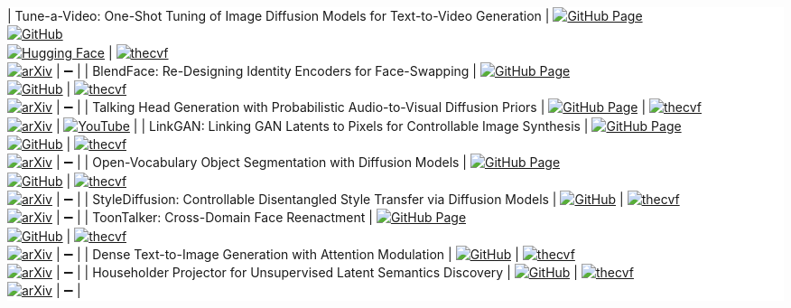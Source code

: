 | Tune-a-Video: One-Shot Tuning of Image Diffusion Models for Text-to-Video Generation | [![GitHub Page](https://img.shields.io/badge/GitHub-Page-159957.svg)](https://tuneavideo.github.io/) <br /> [![GitHub](https://img.shields.io/github/stars/showlab/Tune-A-Video?style=flat)](https://github.com/showlab/Tune-A-Video) <br /> [![Hugging Face](https://img.shields.io/badge/🤗-Demo-FFD21F.svg)](https://huggingface.co/spaces/Tune-A-Video-library/Tune-A-Video-Training-UI) | [![thecvf](https://img.shields.io/badge/pdf-thecvf-7395C5.svg)](https://openaccess.thecvf.com/content/ICCV2023/papers/Wu_Tune-A-Video_One-Shot_Tuning_of_Image_Diffusion_Models_for_Text-to-Video_Generation_ICCV_2023_paper.pdf) <br /> [![arXiv](https://img.shields.io/badge/arXiv-2212.11565-b31b1b.svg)](https://arxiv.org/abs/2212.11565) | :heavy_minus_sign: |
| BlendFace: Re-Designing Identity Encoders for Face-Swapping | [![GitHub Page](https://img.shields.io/badge/GitHub-Page-159957.svg)](https://mapooon.github.io/BlendFacePage/) <br /> [![GitHub](https://img.shields.io/github/stars/mapooon/BlendFace?style=flat)](https://github.com/mapooon/BlendFace) | [![thecvf](https://img.shields.io/badge/pdf-thecvf-7395C5.svg)](https://openaccess.thecvf.com/content/ICCV2023/papers/Shiohara_BlendFace_Re-designing_Identity_Encoders_for_Face-Swapping_ICCV_2023_paper.pdf) <br /> [![arXiv](https://img.shields.io/badge/arXiv-2307.10854-b31b1b.svg)](https://arxiv.org/abs/2307.10854) | :heavy_minus_sign: |
| Talking Head Generation with Probabilistic Audio-to-Visual Diffusion Priors | [![GitHub Page](https://img.shields.io/badge/GitHub-Page-159957.svg)](https://zxyin.github.io/TH-PAD/) | [![thecvf](https://img.shields.io/badge/pdf-thecvf-7395C5.svg)](https://openaccess.thecvf.com/content/ICCV2023/papers/Yu_Talking_Head_Generation_with_Probabilistic_Audio-to-Visual_Diffusion_Priors_ICCV_2023_paper.pdf) <br /> [![arXiv](https://img.shields.io/badge/arXiv-2212.04248-b31b1b.svg)](https://arxiv.org/abs/2212.04248) | [![YouTube](https://img.shields.io/badge/YouTube-%23FF0000.svg?style=for-the-badge&logo=YouTube&logoColor=white)](https://www.youtube.com/watch?v=CrLXg7Cq8w8) |
| LinkGAN: Linking GAN Latents to Pixels for Controllable Image Synthesis | [![GitHub Page](https://img.shields.io/badge/GitHub-Page-159957.svg)](https://zhujiapeng.github.io/linkgan/) <br /> [![GitHub](https://img.shields.io/github/stars/zhujiapeng/linkgan?style=flat)](https://github.com/zhujiapeng/linkgan) | [![thecvf](https://img.shields.io/badge/pdf-thecvf-7395C5.svg)](https://openaccess.thecvf.com/content/ICCV2023/papers/Zhu_LinkGAN_Linking_GAN_Latents_to_Pixels_for_Controllable_Image_Synthesis_ICCV_2023_paper.pdf) <br /> [![arXiv](https://img.shields.io/badge/arXiv-2301.04604-b31b1b.svg)](https://arxiv.org/abs/2301.04604) | :heavy_minus_sign: |
| Open-Vocabulary Object Segmentation with Diffusion Models | [![GitHub Page](https://img.shields.io/badge/GitHub-Page-159957.svg)](https://lipurple.github.io/Grounded_Diffusion/) <br /> [![GitHub](https://img.shields.io/github/stars/Lipurple/Grounded-Diffusion?style=flat)](https://github.com/Lipurple/Grounded-Diffusion) | [![thecvf](https://img.shields.io/badge/pdf-thecvf-7395C5.svg)](https://openaccess.thecvf.com/content/ICCV2023/papers/Li_Open-vocabulary_Object_Segmentation_with_Diffusion_Models_ICCV_2023_paper.pdf) <br /> [![arXiv](https://img.shields.io/badge/arXiv-2301.05221-b31b1b.svg)](https://arxiv.org/abs/2301.05221) | :heavy_minus_sign: |
| StyleDiffusion: Controllable Disentangled Style Transfer via Diffusion Models | [![GitHub](https://img.shields.io/github/stars/rafaelheid-it/StyleDiffusion?style=flat)](https://github.com/rafaelheid-it/StyleDiffusion) | [![thecvf](https://img.shields.io/badge/pdf-thecvf-7395C5.svg)](https://openaccess.thecvf.com/content/ICCV2023/papers/Wang_StyleDiffusion_Controllable_Disentangled_Style_Transfer_via_Diffusion_Models_ICCV_2023_paper.pdf) <br /> [![arXiv](https://img.shields.io/badge/arXiv-2308.07863-b31b1b.svg)](https://arxiv.org/abs/2308.07863) | :heavy_minus_sign: |
| ToonTalker: Cross-Domain Face Reenactment | [![GitHub Page](https://img.shields.io/badge/GitHub-Page-159957.svg)](https://opentalker.github.io/ToonTalker/) <br /> [![GitHub](https://img.shields.io/github/stars/OpenTalker/ToonTalker?style=flat)](https://github.com/OpenTalker/ToonTalker) | [![thecvf](https://img.shields.io/badge/pdf-thecvf-7395C5.svg)](https://openaccess.thecvf.com/content/ICCV2023/papers/Gong_ToonTalker_Cross-Domain_Face_Reenactment_ICCV_2023_paper.pdf) <br /> [![arXiv](https://img.shields.io/badge/arXiv-2308.12866-b31b1b.svg)](https://arxiv.org/abs/2308.12866) | :heavy_minus_sign: |
| Dense Text-to-Image Generation with Attention Modulation | [![GitHub](https://img.shields.io/github/stars/naver-ai/DenseDiffusion?style=flat)](https://github.com/naver-ai/DenseDiffusion) | [![thecvf](https://img.shields.io/badge/pdf-thecvf-7395C5.svg)](https://openaccess.thecvf.com/content/ICCV2023/papers/Kim_Dense_Text-to-Image_Generation_with_Attention_Modulation_ICCV_2023_paper.pdf) <br /> [![arXiv](https://img.shields.io/badge/arXiv-2308.12964-b31b1b.svg)](https://arxiv.org/abs/2308.12964) | :heavy_minus_sign: |
| Householder Projector for Unsupervised Latent Semantics Discovery | [![GitHub](https://img.shields.io/github/stars/KingJamesSong/HouseholderGAN?style=flat)](https://github.com/KingJamesSong/HouseholderGAN) | [![thecvf](https://img.shields.io/badge/pdf-thecvf-7395C5.svg)](https://openaccess.thecvf.com/content/ICCV2023/papers/Song_Householder_Projector_for_Unsupervised_Latent_Semantics_Discovery_ICCV_2023_paper.pdf) <br /> [![arXiv](https://img.shields.io/badge/arXiv-2307.08012-b31b1b.svg)](https://arxiv.org/abs/2307.08012) | :heavy_minus_sign: |